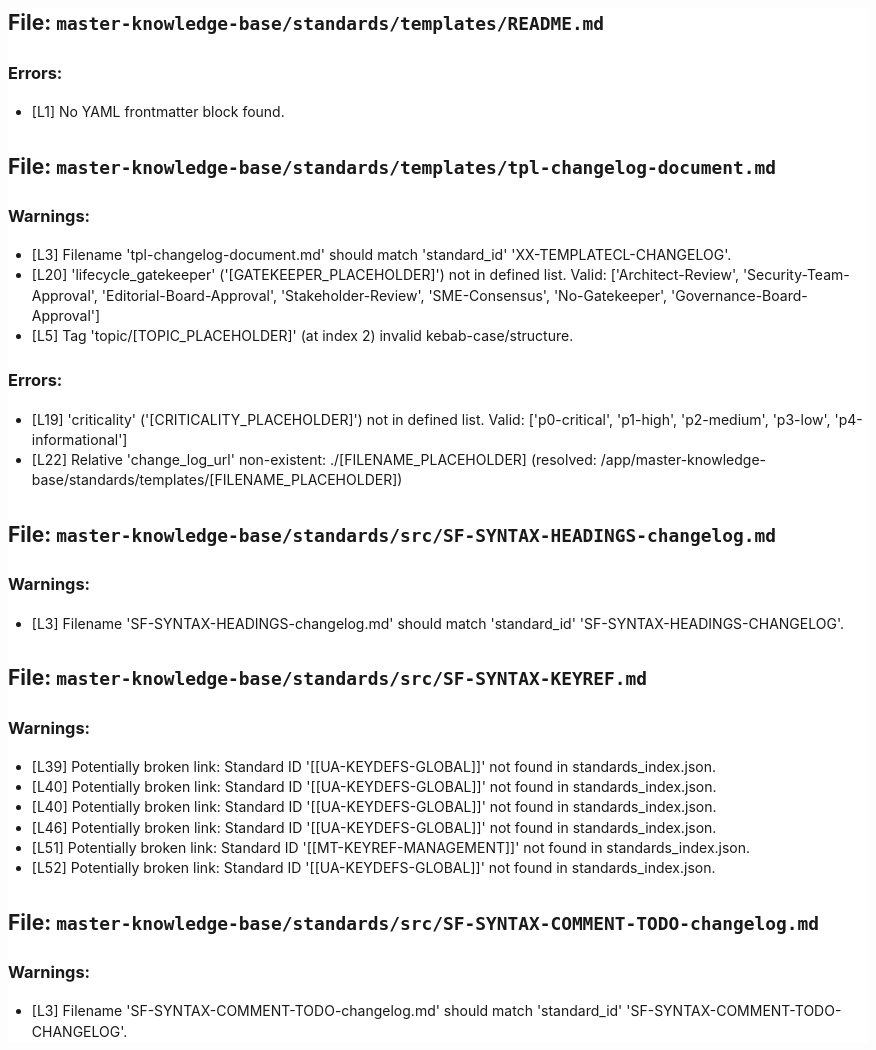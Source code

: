 ## File: `master-knowledge-base/standards/templates/README.md`
### Errors:
  - [L1] No YAML frontmatter block found.

## File: `master-knowledge-base/standards/templates/tpl-changelog-document.md`
### Warnings:
  - [L3] Filename 'tpl-changelog-document.md' should match 'standard_id' 'XX-TEMPLATECL-CHANGELOG'.
  - [L20] 'lifecycle_gatekeeper' ('[GATEKEEPER_PLACEHOLDER]') not in defined list. Valid: ['Architect-Review', 'Security-Team-Approval', 'Editorial-Board-Approval', 'Stakeholder-Review', 'SME-Consensus', 'No-Gatekeeper', 'Governance-Board-Approval']
  - [L5] Tag 'topic/[TOPIC_PLACEHOLDER]' (at index 2) invalid kebab-case/structure.
### Errors:
  - [L19] 'criticality' ('[CRITICALITY_PLACEHOLDER]') not in defined list. Valid: ['p0-critical', 'p1-high', 'p2-medium', 'p3-low', 'p4-informational']
  - [L22] Relative 'change_log_url' non-existent: ./[FILENAME_PLACEHOLDER] (resolved: /app/master-knowledge-base/standards/templates/[FILENAME_PLACEHOLDER])

## File: `master-knowledge-base/standards/src/SF-SYNTAX-HEADINGS-changelog.md`
### Warnings:
  - [L3] Filename 'SF-SYNTAX-HEADINGS-changelog.md' should match 'standard_id' 'SF-SYNTAX-HEADINGS-CHANGELOG'.

## File: `master-knowledge-base/standards/src/SF-SYNTAX-KEYREF.md`
### Warnings:
  - [L39] Potentially broken link: Standard ID '[[UA-KEYDEFS-GLOBAL]]' not found in standards_index.json.
  - [L40] Potentially broken link: Standard ID '[[UA-KEYDEFS-GLOBAL]]' not found in standards_index.json.
  - [L40] Potentially broken link: Standard ID '[[UA-KEYDEFS-GLOBAL]]' not found in standards_index.json.
  - [L46] Potentially broken link: Standard ID '[[UA-KEYDEFS-GLOBAL]]' not found in standards_index.json.
  - [L51] Potentially broken link: Standard ID '[[MT-KEYREF-MANAGEMENT]]' not found in standards_index.json.
  - [L52] Potentially broken link: Standard ID '[[UA-KEYDEFS-GLOBAL]]' not found in standards_index.json.

## File: `master-knowledge-base/standards/src/SF-SYNTAX-COMMENT-TODO-changelog.md`
### Warnings:
  - [L3] Filename 'SF-SYNTAX-COMMENT-TODO-changelog.md' should match 'standard_id' 'SF-SYNTAX-COMMENT-TODO-CHANGELOG'.
